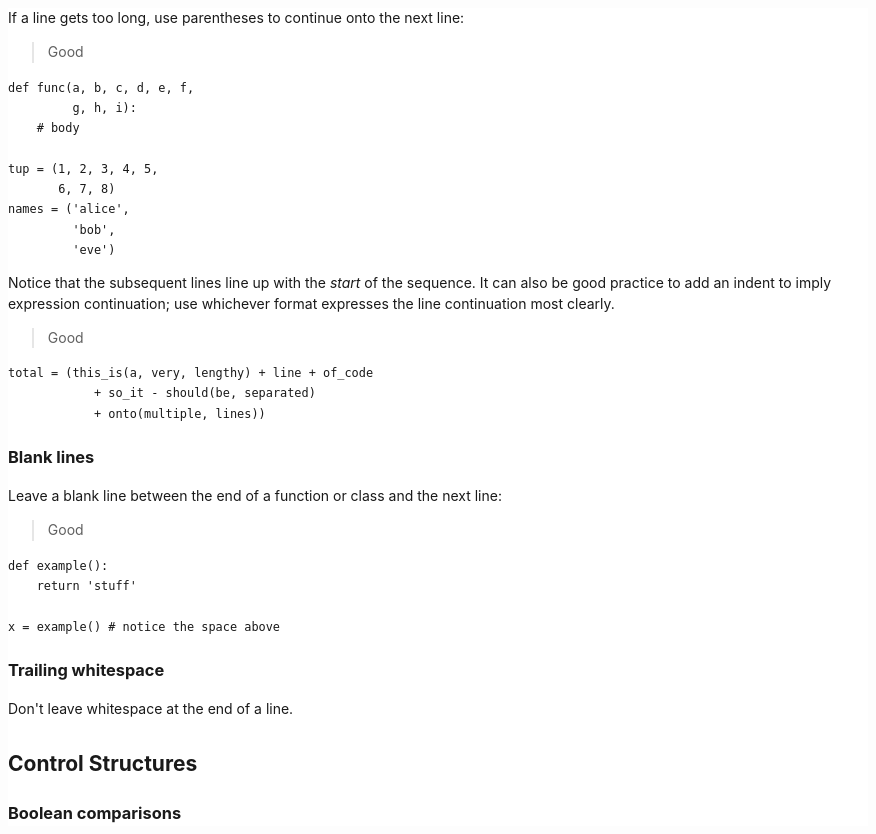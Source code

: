 If a line gets too long, use parentheses to continue onto the next line:

> Good
> 
> 

```
def func(a, b, c, d, e, f,
         g, h, i):
    # body

tup = (1, 2, 3, 4, 5,
       6, 7, 8)
names = ('alice',
         'bob',
         'eve')
```

Notice that the subsequent lines line up with the *start* of the sequence. It
can also be good practice to add an indent to imply expression continuation;
use whichever format expresses the line continuation most clearly.

> Good
> 
> 

```
total = (this_is(a, very, lengthy) + line + of_code
            + so_it - should(be, separated)
            + onto(multiple, lines))
```

### Blank lines

Leave a blank line between the end of a function or class and the next line:

> Good
> 
> 

```
def example():
    return 'stuff'

x = example() # notice the space above
```

### Trailing whitespace

Don't leave whitespace at the end of a line.

## Control Structures

### Boolean comparisons
